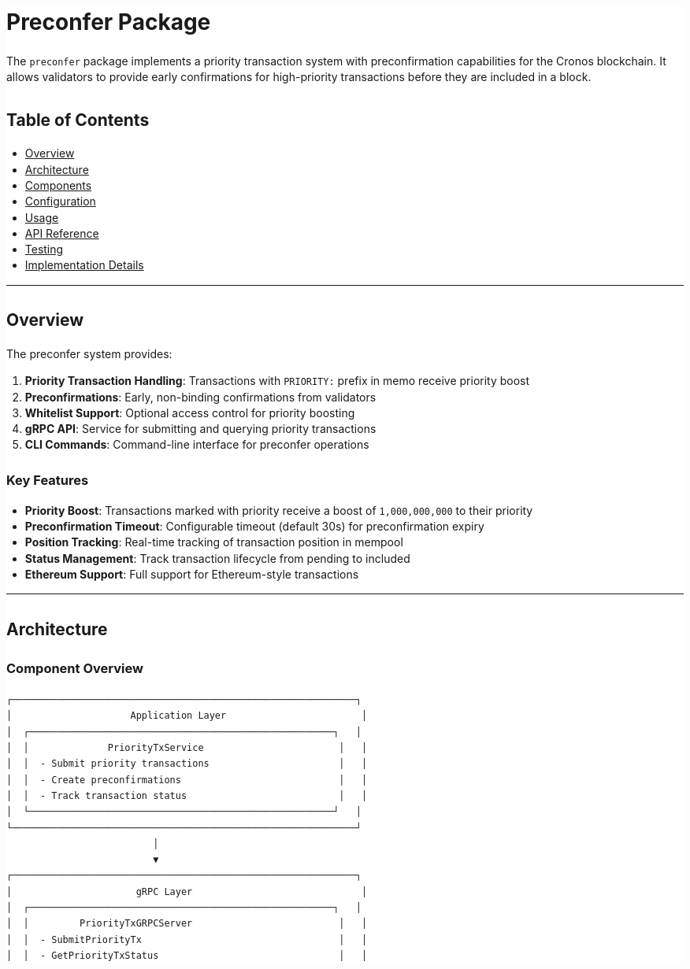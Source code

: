 # Preconfer Package

The `preconfer` package implements a priority transaction system with preconfirmation capabilities for the Cronos blockchain. It allows validators to provide early confirmations for high-priority transactions before they are included in a block.

## Table of Contents

- [Overview](#overview)
- [Architecture](#architecture)
- [Components](#components)
- [Configuration](#configuration)
- [Usage](#usage)
- [API Reference](#api-reference)
- [Testing](#testing)
- [Implementation Details](#implementation-details)

---

## Overview

The preconfer system provides:

1. **Priority Transaction Handling**: Transactions with `PRIORITY:` prefix in memo receive priority boost
2. **Preconfirmations**: Early, non-binding confirmations from validators
3. **Whitelist Support**: Optional access control for priority boosting
4. **gRPC API**: Service for submitting and querying priority transactions
5. **CLI Commands**: Command-line interface for preconfer operations

### Key Features

- **Priority Boost**: Transactions marked with priority receive a boost of `1,000,000,000` to their priority
- **Preconfirmation Timeout**: Configurable timeout (default 30s) for preconfirmation expiry
- **Position Tracking**: Real-time tracking of transaction position in mempool
- **Status Management**: Track transaction lifecycle from pending to included
- **Ethereum Support**: Full support for Ethereum-style transactions

---

## Architecture

### Component Overview

```
┌─────────────────────────────────────────────────────────────┐
│                     Application Layer                        │
│  ┌──────────────────────────────────────────────────────┐   │
│  │              PriorityTxService                        │   │
│  │  - Submit priority transactions                       │   │
│  │  - Create preconfirmations                            │   │
│  │  - Track transaction status                           │   │
│  └──────────────────────────────────────────────────────┘   │
└─────────────────────────────────────────────────────────────┘
                          │
                          ▼
┌─────────────────────────────────────────────────────────────┐
│                      gRPC Layer                              │
│  ┌──────────────────────────────────────────────────────┐   │
│  │         PriorityTxGRPCServer                          │   │
│  │  - SubmitPriorityTx                                   │   │
│  │  - GetPriorityTxStatus                                │   │
```